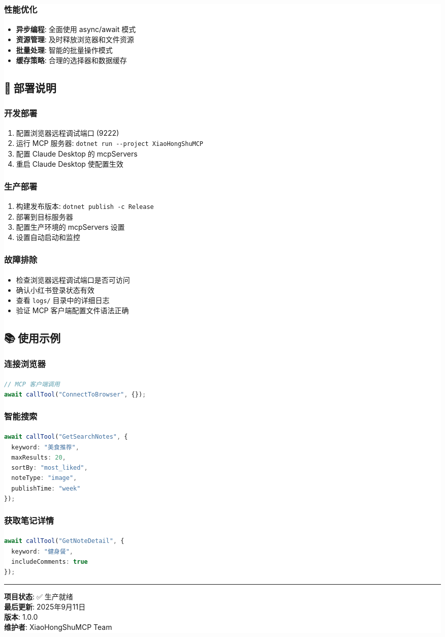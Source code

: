 ### 性能优化
- **异步编程**: 全面使用 async/await 模式
- **资源管理**: 及时释放浏览器和文件资源
- **批量处理**: 智能的批量操作模式
- **缓存策略**: 合理的选择器和数据缓存

## 🚀 部署说明

### 开发部署
1. 配置浏览器远程调试端口 (9222)
2. 运行 MCP 服务器: `dotnet run --project XiaoHongShuMCP`
3. 配置 Claude Desktop 的 mcpServers
4. 重启 Claude Desktop 使配置生效

### 生产部署
1. 构建发布版本: `dotnet publish -c Release`
2. 部署到目标服务器
3. 配置生产环境的 mcpServers 设置
4. 设置自动启动和监控

### 故障排除
- 检查浏览器远程调试端口是否可访问
- 确认小红书登录状态有效  
- 查看 `logs/` 目录中的详细日志
- 验证 MCP 客户端配置文件语法正确

## 📚 使用示例

### 连接浏览器
```typescript
// MCP 客户端调用
await callTool("ConnectToBrowser", {});
```

### 智能搜索
```typescript
await callTool("GetSearchNotes", {
  keyword: "美食推荐",
  maxResults: 20,
  sortBy: "most_liked",
  noteType: "image",
  publishTime: "week"
});
```

### 获取笔记详情
```typescript
await callTool("GetNoteDetail", {
  keyword: "健身餐",
  includeComments: true
});
```

---

**项目状态**: ✅ 生产就绪  
**最后更新**: 2025年9月11日  
**版本**: 1.0.0  
**维护者**: XiaoHongShuMCP Team
